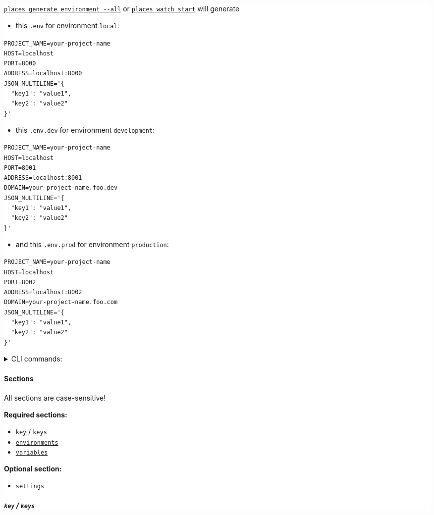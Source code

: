[`places generate environment --all`](#generate-environment) or [`places watch start`](#watch-start) will generate

* this `.env` for environment `local`:
```
PROJECT_NAME=your-project-name
HOST=localhost
PORT=8000
ADDRESS=localhost:8000
JSON_MULTILINE='{
  "key1": "value1",
  "key2": "value2"
}'
```

* this `.env.dev` for environment `development`:
```
PROJECT_NAME=your-project-name
HOST=localhost
PORT=8001
ADDRESS=localhost:8001
DOMAIN=your-project-name.foo.dev
JSON_MULTILINE='{
  "key1": "value1",
  "key2": "value2"
}'
```

* and this `.env.prod` for environment `production`:
```
PROJECT_NAME=your-project-name
HOST=localhost
PORT=8002
ADDRESS=localhost:8002
DOMAIN=your-project-name.foo.com
JSON_MULTILINE='{
  "key1": "value1",
  "key2": "value2"
}'
```
<details><summary>CLI commands:</summary></details>

#### Sections

All sections are case-sensitive!

**Required sections:**
- [`key` / `keys`](#key--keys)
- [`environments`](#environments)
- [`variables`](#variables)

**Optional section:**
- [`settings`](#settings)

##### `key` / `keys`
